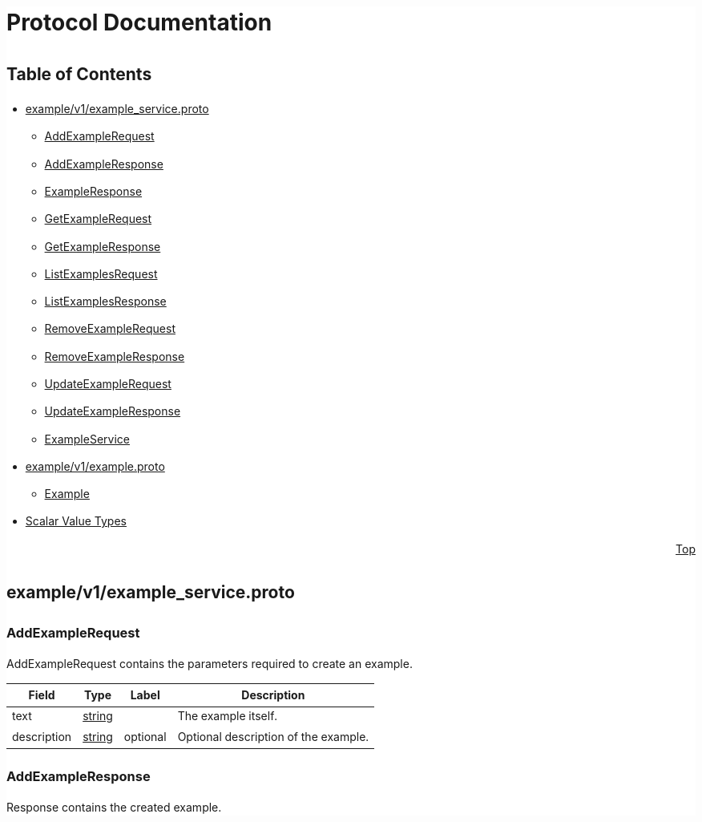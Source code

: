 # Protocol Documentation
<a name="top"></a>

## Table of Contents

- [example/v1/example_service.proto](#example_v1_example_service-proto)
    - [AddExampleRequest](#example-v1-AddExampleRequest)
    - [AddExampleResponse](#example-v1-AddExampleResponse)
    - [ExampleResponse](#example-v1-ExampleResponse)
    - [GetExampleRequest](#example-v1-GetExampleRequest)
    - [GetExampleResponse](#example-v1-GetExampleResponse)
    - [ListExamplesRequest](#example-v1-ListExamplesRequest)
    - [ListExamplesResponse](#example-v1-ListExamplesResponse)
    - [RemoveExampleRequest](#example-v1-RemoveExampleRequest)
    - [RemoveExampleResponse](#example-v1-RemoveExampleResponse)
    - [UpdateExampleRequest](#example-v1-UpdateExampleRequest)
    - [UpdateExampleResponse](#example-v1-UpdateExampleResponse)
  
    - [ExampleService](#example-v1-ExampleService)
  
- [example/v1/example.proto](#example_v1_example-proto)
    - [Example](#example-v1-Example)
  
- [Scalar Value Types](#scalar-value-types)



<a name="example_v1_example_service-proto"></a>
<p align="right"><a href="#top">Top</a></p>

## example/v1/example_service.proto



<a name="example-v1-AddExampleRequest"></a>

### AddExampleRequest
AddExampleRequest contains the parameters required to create an example.


| Field | Type | Label | Description |
| ----- | ---- | ----- | ----------- |
| text | [string](#string) |  | The example itself. |
| description | [string](#string) | optional | Optional description of the example. |






<a name="example-v1-AddExampleResponse"></a>

### AddExampleResponse
Response contains the created example.
